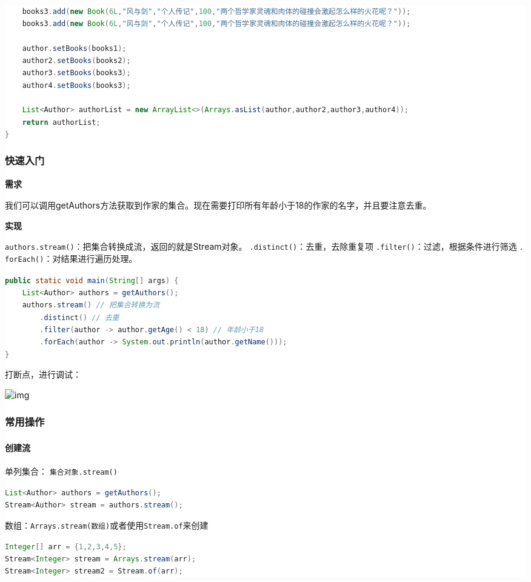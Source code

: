 ```java
    books3.add(new Book(6L,"风与剑","个人传记",100,"两个哲学家灵魂和肉体的碰撞会激起怎么样的火花呢？"));
    books3.add(new Book(6L,"风与剑","个人传记",100,"两个哲学家灵魂和肉体的碰撞会激起怎么样的火花呢？"));

    author.setBooks(books1);
    author2.setBooks(books2);
    author3.setBooks(books3);
    author4.setBooks(books3);

    List<Author> authorList = new ArrayList<>(Arrays.asList(author,author2,author3,author4));
    return authorList;
}
```

### 快速入门	
**需求**

我们可以调用getAuthors方法获取到作家的集合。现在需要打印所有年龄小于18的作家的名字，并且要注意去重。

**实现**

`authors.stream()`：把集合转换成流，返回的就是Stream对象。
`.distinct()`：去重，去除重复项
`.filter()`：过滤，根据条件进行筛选
`.forEach()`：对结果进行遍历处理。

```java
public static void main(String[] args) {
    List<Author> authors = getAuthors();
    authors.stream() // 把集合转换为流
        .distinct() // 去重
        .filter(author -> author.getAge() < 18) // 年龄小于18
        .forEach(author -> System.out.println(author.getName()));
}
```
打断点，进行调试：

![img](https://raw.githubusercontent.com/zouquchen/Images/main/imgs2023/08/watermark%252Ctype_d3F5LXplbmhlaQ%252Cshadow_50%252Ctext_Q1NETiBA5pyb5aSp6L655pif5a6_%252Csize_20%252Ccolor_FFFFFF%252Ct_70%252Cg_se%252Cx_16.png)

### 常用操作
#### 创建流

单列集合： `集合对象.stream()`

```java
List<Author> authors = getAuthors();
Stream<Author> stream = authors.stream();
```

数组：`Arrays.stream(数组)`或者使用`Stream.of`来创建

```java
Integer[] arr = {1,2,3,4,5};
Stream<Integer> stream = Arrays.stream(arr);
Stream<Integer> stream2 = Stream.of(arr);
```
